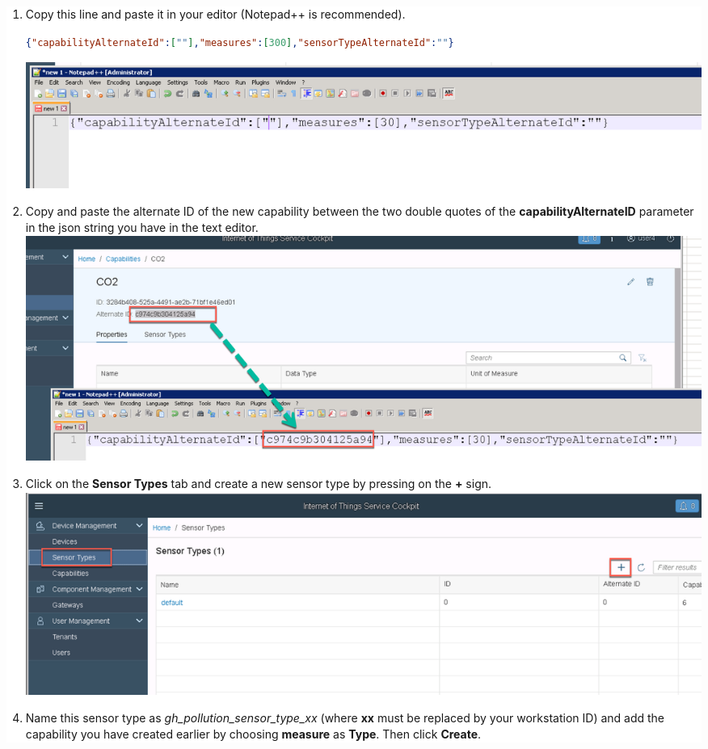 1. Copy this line and paste it in your editor (Notepad++ is recommended).

	```json
	{"capabilityAlternateId":[""],"measures":[300],"sensorTypeAlternateId":""}
	```

	![](images/27.png)

1. Copy and paste the alternate ID of the new capability between the two double quotes of the **capabilityAlternateID** parameter in the json string you have in the text editor.  
	![](images/28.png)

1. Click on the **Sensor Types** tab and create a new sensor type by pressing on the **+** sign.  
	![](images/29.png)

1. Name this sensor type as *gh\_pollution\_sensor\_type\_xx* (where **xx** must be replaced by your workstation ID) and add the capability you have created earlier by choosing **measure** as **Type**. Then click **Create**.